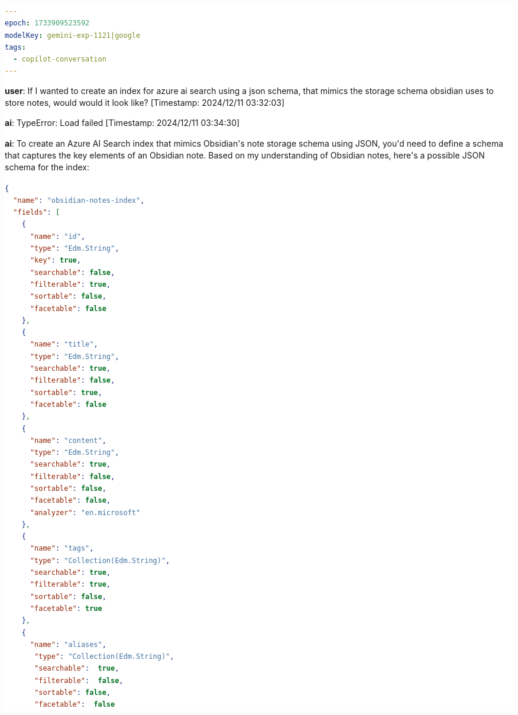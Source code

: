 ```yaml
---
epoch: 1733909523592
modelKey: gemini-exp-1121|google
tags:
  - copilot-conversation
---
```


**user**: If I wanted to create an index for azure ai search using a json schema, that mimics the storage schema  obsidian uses to store notes, would would it look like?
[Timestamp: 2024/12/11 03:32:03]

**ai**: TypeError: Load failed
[Timestamp: 2024/12/11 03:34:30]

**ai**: To create an Azure AI Search index that mimics Obsidian's note storage schema using JSON, you'd need to define a schema that captures the key elements of an Obsidian note. Based on my understanding of Obsidian notes, here's a possible JSON schema for the index:

```json
{
  "name": "obsidian-notes-index",
  "fields": [
    {
      "name": "id",
      "type": "Edm.String",
      "key": true,
      "searchable": false,
      "filterable": true,
      "sortable": false,
      "facetable": false
    },
    {
      "name": "title",
      "type": "Edm.String",
      "searchable": true,
      "filterable": false,
      "sortable": true,
      "facetable": false
    },
    {
      "name": "content",
      "type": "Edm.String",
      "searchable": true,
      "filterable": false,
      "sortable": false,
      "facetable": false,
      "analyzer": "en.microsoft"
    },
    {
      "name": "tags",
      "type": "Collection(Edm.String)",
      "searchable": true,
      "filterable": true,
      "sortable": false,
      "facetable": true
    },
    {
      "name": "aliases",
       "type": "Collection(Edm.String)",
       "searchable":  true,
       "filterable":  false,
       "sortable": false,
       "facetable":  false
```